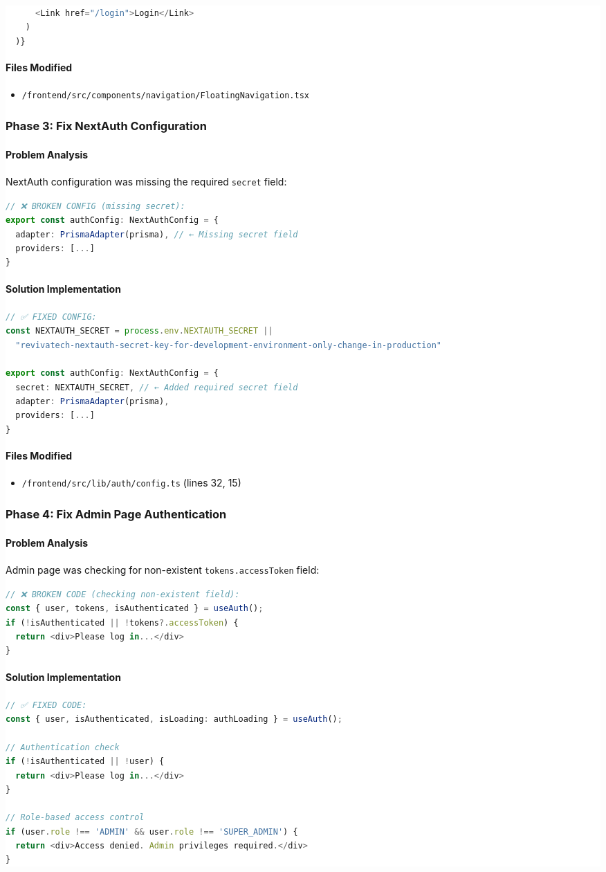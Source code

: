 ```typescript
      <Link href="/login">Login</Link>
    )
  )}
```

#### **Files Modified**
- `/frontend/src/components/navigation/FloatingNavigation.tsx`

### Phase 3: Fix NextAuth Configuration

#### **Problem Analysis**
NextAuth configuration was missing the required `secret` field:

```typescript
// ❌ BROKEN CONFIG (missing secret):
export const authConfig: NextAuthConfig = {
  adapter: PrismaAdapter(prisma), // ← Missing secret field
  providers: [...]
}
```

#### **Solution Implementation**
```typescript
// ✅ FIXED CONFIG:
const NEXTAUTH_SECRET = process.env.NEXTAUTH_SECRET || 
  "revivatech-nextauth-secret-key-for-development-environment-only-change-in-production"

export const authConfig: NextAuthConfig = {
  secret: NEXTAUTH_SECRET, // ← Added required secret field
  adapter: PrismaAdapter(prisma),
  providers: [...]
}
```

#### **Files Modified**
- `/frontend/src/lib/auth/config.ts` (lines 32, 15)

### Phase 4: Fix Admin Page Authentication

#### **Problem Analysis**
Admin page was checking for non-existent `tokens.accessToken` field:

```typescript
// ❌ BROKEN CODE (checking non-existent field):
const { user, tokens, isAuthenticated } = useAuth();
if (!isAuthenticated || !tokens?.accessToken) {
  return <div>Please log in...</div>
}
```

#### **Solution Implementation**
```typescript
// ✅ FIXED CODE:
const { user, isAuthenticated, isLoading: authLoading } = useAuth();

// Authentication check
if (!isAuthenticated || !user) {
  return <div>Please log in...</div>
}

// Role-based access control
if (user.role !== 'ADMIN' && user.role !== 'SUPER_ADMIN') {
  return <div>Access denied. Admin privileges required.</div>
}
```
